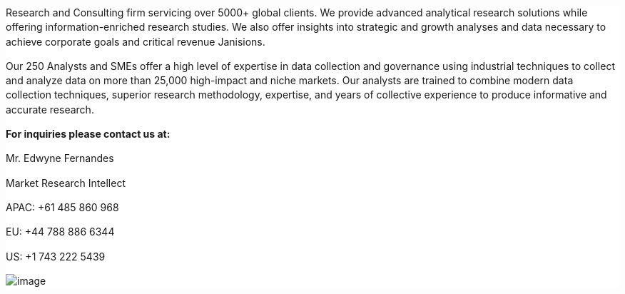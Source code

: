 Research and Consulting firm servicing over 5000+ global clients. We provide advanced analytical research solutions while offering information-enriched research studies.&nbsp;</span>We also offer insights into strategic and growth analyses and data necessary to achieve corporate goals and critical revenue Janisions.</p><p><span class="">Our 250 Analysts and SMEs offer a high level of expertise in data collection and governance using industrial techniques to collect and analyze data on more than 25,000 high-impact and niche markets. Our analysts are trained to combine modern data collection techniques, superior research methodology, expertise, and years of collective experience to produce informative and accurate research.</span></p><p><strong>For inquiries please contact us at:</strong></p><p>Mr. Edwyne Fernandes</p><p>Market Research Intellect</p><p>APAC: +61 485 860 968</p><p>EU: +44 788 886 6344</p><p>US: +1 743 222 5439</p>
![image](https://github.com/user-attachments/assets/e3b53c1a-f28f-40c7-9d8f-dccb48c49d8d)
